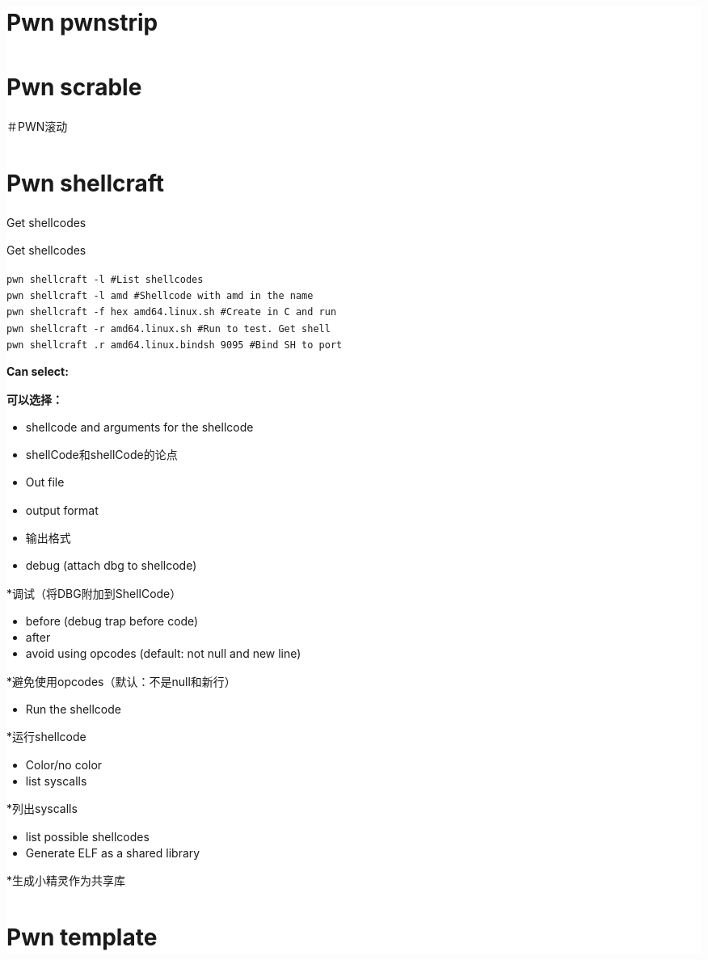 # Pwn pwnstrip

# Pwn scrable

＃PWN滚动

# Pwn shellcraft

Get shellcodes

Get shellcodes

```
pwn shellcraft -l #List shellcodes 
pwn shellcraft -l amd #Shellcode with amd in the name
pwn shellcraft -f hex amd64.linux.sh #Create in C and run
pwn shellcraft -r amd64.linux.sh #Run to test. Get shell 
pwn shellcraft .r amd64.linux.bindsh 9095 #Bind SH to port
```

**Can select:**

**可以选择：**

* shellcode and arguments for the shellcode

* shellCode和shellCode的论点
* Out file
* output format

* 输出格式
* debug (attach dbg to shellcode)

*调试（将DBG附加到ShellCode）
* before (debug trap before code)
* after
* avoid using opcodes (default: not null and new line)

*避免使用opcodes（默认：不是null和新行）
* Run the shellcode

*运行shellcode
* Color/no color
* list syscalls

*列出syscalls
* list possible shellcodes
* Generate ELF as a shared library

*生成小精灵作为共享库

# Pwn template
